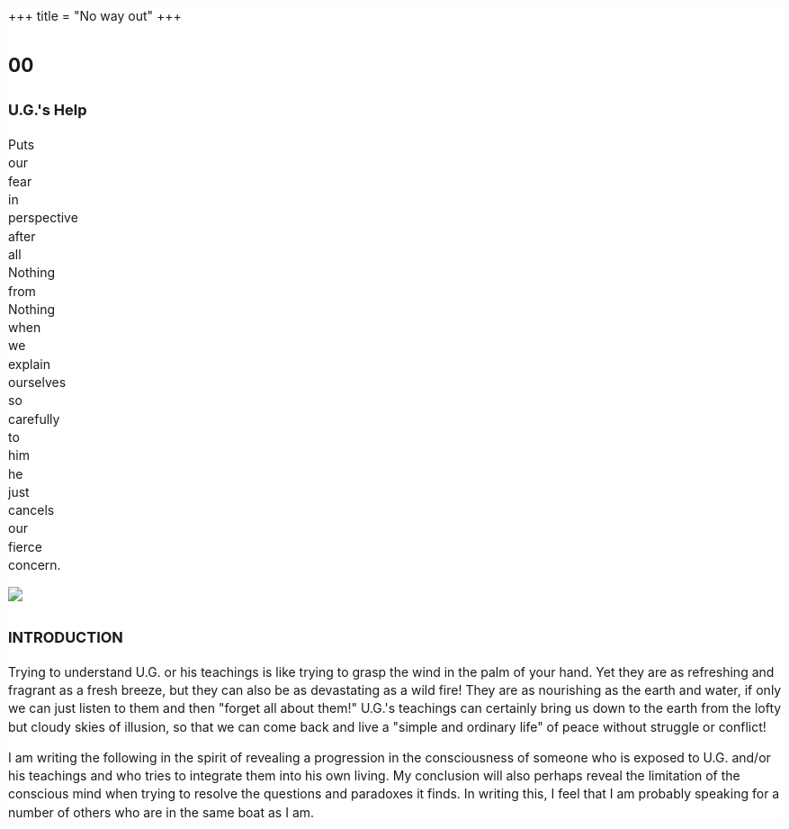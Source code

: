 +++
title = "No way out"
+++

## 00


### U.G.'s Help


Puts  
our  
fear  
in  
perspective  
after  
all  
Nothing  
from  
Nothing  
when  
we  
explain  
ourselves  
so  
carefully  
to  
him  
he  
just  
cancels  
our  
fierce  
concern.




![](_themes/expeditn/exphorsa.gif)




### INTRODUCTION



Trying to understand U.G. or his teachings is like trying to grasp the wind in the palm of your hand. Yet they are as refreshing and fragrant as a fresh breeze, but they can also be as devastating as a wild fire! They are as nourishing as the earth and water, if only we can just listen to them and then "forget all about them!" U.G.'s teachings can certainly bring us down to the earth from the lofty but cloudy skies of illusion, so that we can come back and live a "simple and ordinary life" of peace without struggle or conflict!

I am writing the following in the spirit of revealing a progression in the consciousness of someone who is exposed to U.G. and/or his teachings and who tries to integrate them into his own living. My conclusion will also perhaps reveal the limitation of the conscious mind when trying to resolve the questions and paradoxes it finds. In writing this, I feel that I am probably speaking for a number of others who are in the same boat as I am.
